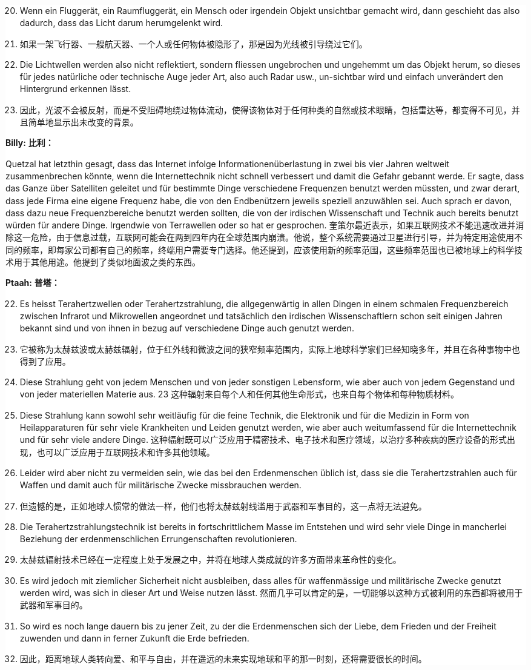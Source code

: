 20. Wenn ein Fluggerät, ein Raumfluggerät, ein Mensch oder irgendein Objekt unsichtbar gemacht wird, dann geschieht das also dadurch, dass das Licht darum herumgelenkt wird.
20. 如果一架飞行器、一艘航天器、一个人或任何物体被隐形了，那是因为光线被引导绕过它们。

21. Die Lichtwellen werden also nicht reflektiert, sondern fliessen ungebrochen und ungehemmt um das Objekt herum, so dieses für jedes natürliche oder technische Auge jeder Art, also auch Radar usw., un-sichtbar wird und einfach unverändert den Hintergrund erkennen lässt.
21. 因此，光波不会被反射，而是不受阻碍地绕过物体流动，使得该物体对于任何种类的自然或技术眼睛，包括雷达等，都变得不可见，并且简单地显示出未改变的背景。

**Billy:**
**比利：**

Quetzal hat letzthin gesagt, dass das Internet infolge Informationenüberlastung in zwei bis vier Jahren weltweit zusammenbrechen könnte, wenn die Internettechnik nicht schnell verbessert und damit die Gefahr gebannt werde. Er sagte, dass das Ganze über Satelliten geleitet und für bestimmte Dinge verschiedene Frequenzen benutzt werden müssten, und zwar derart, dass jede Firma eine eigene Frequenz habe, die von den Endbenützern jeweils speziell anzuwählen sei. Auch sprach er davon, dass dazu neue Frequenzbereiche benutzt werden sollten, die von der irdischen Wissenschaft und Technik auch bereits benutzt würden für andere Dinge. Irgendwie von Terrawellen oder so hat er gesprochen.
奎策尔最近表示，如果互联网技术不能迅速改进并消除这一危险，由于信息过载，互联网可能会在两到四年内在全球范围内崩溃。他说，整个系统需要通过卫星进行引导，并为特定用途使用不同的频率，即每家公司都有自己的频率，终端用户需要专门选择。他还提到，应该使用新的频率范围，这些频率范围也已被地球上的科学技术用于其他用途。他提到了类似地面波之类的东西。

**Ptaah:**
**普塔：**

22. Es heisst Terahertzwellen oder Terahertzstrahlung, die allgegenwärtig in allen Dingen in einem schmalen Frequenzbereich zwischen Infrarot und Mikrowellen angeordnet und tatsächlich den irdischen Wissenschaftlern schon seit einigen Jahren bekannt sind und von ihnen in bezug auf verschiedene Dinge auch genutzt werden.
22. 它被称为太赫兹波或太赫兹辐射，位于红外线和微波之间的狭窄频率范围内，实际上地球科学家们已经知晓多年，并且在各种事物中也得到了应用。

23. Diese Strahlung geht von jedem Menschen und von jeder sonstigen Lebensform, wie aber auch von jedem Gegenstand und von jeder materiellen Materie aus.
23 这种辐射来自每个人和任何其他生命形式，也来自每个物体和每种物质材料。

24. Diese Strahlung kann sowohl sehr weitläufig für die feine Technik, die Elektronik und für die Medizin in Form von Heilapparaturen für sehr viele Krankheiten und Leiden genutzt werden, wie aber auch weitumfassend für die Internettechnik und für sehr viele andere Dinge.
这种辐射既可以广泛应用于精密技术、电子技术和医疗领域，以治疗多种疾病的医疗设备的形式出现，也可以广泛应用于互联网技术和许多其他领域。

25. Leider wird aber nicht zu vermeiden sein, wie das bei den Erdenmenschen üblich ist, dass sie die Terahertzstrahlen auch für Waffen und damit auch für militärische Zwecke missbrauchen werden.
25. 但遗憾的是，正如地球人惯常的做法一样，他们也将太赫兹射线滥用于武器和军事目的，这一点将无法避免。

26. Die Terahertzstrahlungstechnik ist bereits in fortschrittlichem Masse im Entstehen und wird sehr viele Dinge in mancherlei Beziehung der erdenmenschlichen Errungenschaften revolutionieren.
26. 太赫兹辐射技术已经在一定程度上处于发展之中，并将在地球人类成就的许多方面带来革命性的变化。

27. Es wird jedoch mit ziemlicher Sicherheit nicht ausbleiben, dass alles für waffenmässige und militärische Zwecke genutzt werden wird, was sich in dieser Art und Weise nutzen lässt.
然而几乎可以肯定的是，一切能够以这种方式被利用的东西都将被用于武器和军事目的。

28. So wird es noch lange dauern bis zu jener Zeit, zu der die Erdenmenschen sich der Liebe, dem Frieden und der Freiheit zuwenden und dann in ferner Zukunft die Erde befrieden.
28. 因此，距离地球人类转向爱、和平与自由，并在遥远的未来实现地球和平的那一时刻，还将需要很长的时间。
